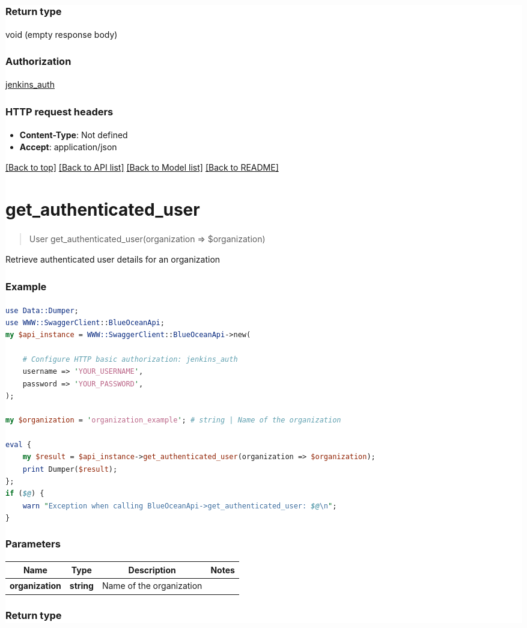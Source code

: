 ### Return type

void (empty response body)

### Authorization

[jenkins_auth](../README.md#jenkins_auth)

### HTTP request headers

 - **Content-Type**: Not defined
 - **Accept**: application/json

[[Back to top]](#) [[Back to API list]](../README.md#documentation-for-api-endpoints) [[Back to Model list]](../README.md#documentation-for-models) [[Back to README]](../README.md)

# **get_authenticated_user**
> User get_authenticated_user(organization => $organization)



Retrieve authenticated user details for an organization

### Example 
```perl
use Data::Dumper;
use WWW::SwaggerClient::BlueOceanApi;
my $api_instance = WWW::SwaggerClient::BlueOceanApi->new(

    # Configure HTTP basic authorization: jenkins_auth
    username => 'YOUR_USERNAME',
    password => 'YOUR_PASSWORD',
);

my $organization = 'organization_example'; # string | Name of the organization

eval { 
    my $result = $api_instance->get_authenticated_user(organization => $organization);
    print Dumper($result);
};
if ($@) {
    warn "Exception when calling BlueOceanApi->get_authenticated_user: $@\n";
}
```

### Parameters

Name | Type | Description  | Notes
------------- | ------------- | ------------- | -------------
 **organization** | **string**| Name of the organization | 

### Return type
